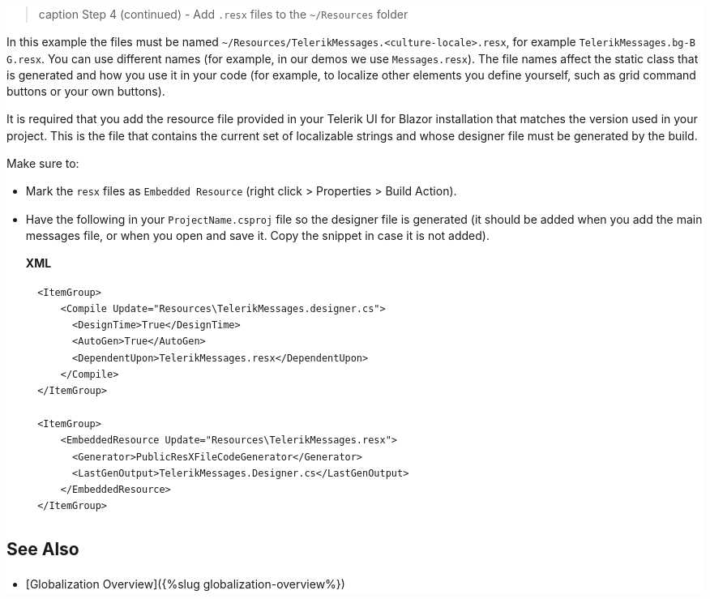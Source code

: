 >caption Step 4 (continued) - Add `.resx` files to the `~/Resources` folder

In this example the files must be named `~/Resources/TelerikMessages.<culture-locale>.resx`, for example `TelerikMessages.bg-BG.resx`. You can use different names (for example, in our demos we use `Messages.resx`). The file names affect the static class that is generated and how you use it in your code (for example, to localize other elements you define yourself, such as grid command buttons or your own buttons).

It is required that you add the resource file provided in your Telerik UI for Blazor installation that matches the version used in your project. This is the file that contains the current set of localizable strings and whose designer file must be generated by the build.

Make sure to:

* Mark the `resx` files as `Embedded Resource` (right click > Properties > Build Action).
* Have the following in your `ProjectName.csproj` file so the designer file is generated (it should be added when you add the main messages file, or when you open and save it. Copy the snippet in case it is not added).

    **XML**
    
        <ItemGroup>
            <Compile Update="Resources\TelerikMessages.designer.cs">
              <DesignTime>True</DesignTime>
              <AutoGen>True</AutoGen>
              <DependentUpon>TelerikMessages.resx</DependentUpon>
            </Compile>
        </ItemGroup>
        
        <ItemGroup>
            <EmbeddedResource Update="Resources\TelerikMessages.resx">
              <Generator>PublicResXFileCodeGenerator</Generator>
              <LastGenOutput>TelerikMessages.Designer.cs</LastGenOutput>
            </EmbeddedResource>
        </ItemGroup>


## See Also

  * [Globalization Overview]({%slug globalization-overview%})